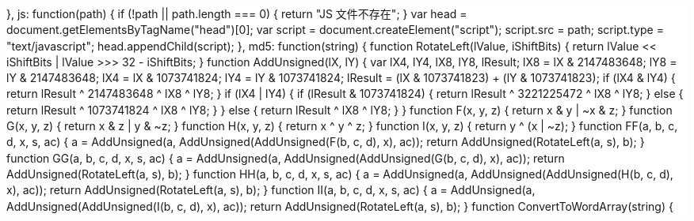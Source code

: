 },
js: function(path) {
if (!path || path.length === 0) {
return &quot;JS 文件不存在&quot;;
}
var head = document.getElementsByTagName(&quot;head&quot;)[0];
var script = document.createElement(&quot;script&quot;);
script.src = path;
script.type = &quot;text/javascript&quot;;
head.appendChild(script);
},
md5: function(string) {
function RotateLeft(lValue, iShiftBits) {
return lValue &lt;&lt; iShiftBits | lValue &gt;&gt;&gt; 32 - iShiftBits;
}
function AddUnsigned(lX, lY) {
var lX4, lY4, lX8, lY8, lResult;
lX8 = lX &amp; 2147483648;
lY8 = lY &amp; 2147483648;
lX4 = lX &amp; 1073741824;
lY4 = lY &amp; 1073741824;
lResult = (lX &amp; 1073741823) + (lY &amp; 1073741823);
if (lX4 &amp; lY4) {
return lResult ^ 2147483648 ^ lX8 ^ lY8;
}
if (lX4 | lY4) {
if (lResult &amp; 1073741824) {
return lResult ^ 3221225472 ^ lX8 ^ lY8;
} else {
return lResult ^ 1073741824 ^ lX8 ^ lY8;
}
} else {
return lResult ^ lX8 ^ lY8;
}
}
function F(x, y, z) {
return x &amp; y | ~x &amp; z;
}
function G(x, y, z) {
return x &amp; z | y &amp; ~z;
}
function H(x, y, z) {
return x ^ y ^ z;
}
function I(x, y, z) {
return y ^ (x | ~z);
}
function FF(a, b, c, d, x, s, ac) {
a = AddUnsigned(a, AddUnsigned(AddUnsigned(F(b, c, d), x), ac));
return AddUnsigned(RotateLeft(a, s), b);
}
function GG(a, b, c, d, x, s, ac) {
a = AddUnsigned(a, AddUnsigned(AddUnsigned(G(b, c, d), x), ac));
return AddUnsigned(RotateLeft(a, s), b);
}
function HH(a, b, c, d, x, s, ac) {
a = AddUnsigned(a, AddUnsigned(AddUnsigned(H(b, c, d), x), ac));
return AddUnsigned(RotateLeft(a, s), b);
}
function II(a, b, c, d, x, s, ac) {
a = AddUnsigned(a, AddUnsigned(AddUnsigned(I(b, c, d), x), ac));
return AddUnsigned(RotateLeft(a, s), b);
}
function ConvertToWordArray(string) {